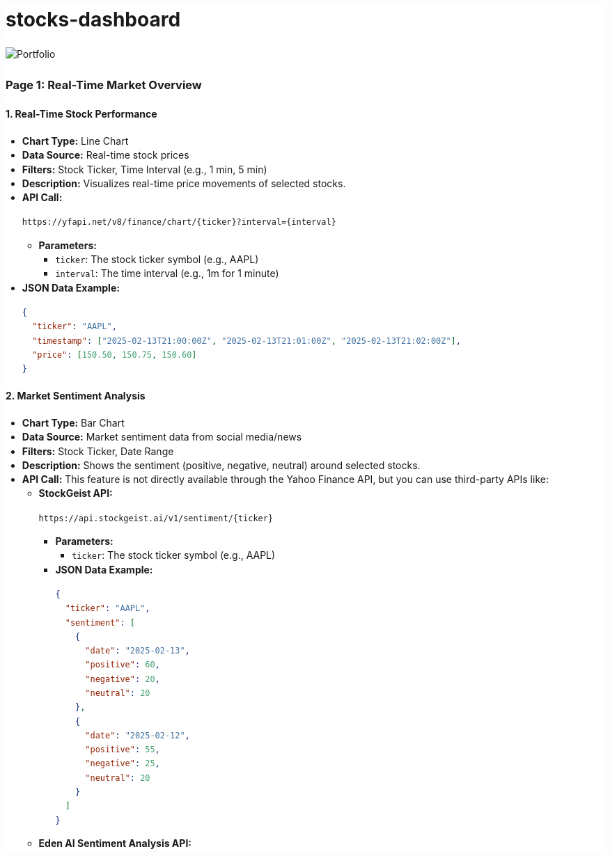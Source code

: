 # stocks-dashboard

![Portfolio](https://github.com/user-attachments/assets/eebb92a3-9476-433f-8325-71ffcbd2911e)

### Page 1: **Real-Time Market Overview**

#### **1. Real-Time Stock Performance**
- **Chart Type:** Line Chart
- **Data Source:** Real-time stock prices
- **Filters:** Stock Ticker, Time Interval (e.g., 1 min, 5 min)
- **Description:** Visualizes real-time price movements of selected stocks.
- **API Call:** 
  ```url
  https://yfapi.net/v8/finance/chart/{ticker}?interval={interval}
  ```
  - **Parameters:**
    - `ticker`: The stock ticker symbol (e.g., AAPL)
    - `interval`: The time interval (e.g., 1m for 1 minute)
- **JSON Data Example:**
  ```json
  {
    "ticker": "AAPL",
    "timestamp": ["2025-02-13T21:00:00Z", "2025-02-13T21:01:00Z", "2025-02-13T21:02:00Z"],
    "price": [150.50, 150.75, 150.60]
  }
  ```

#### **2. Market Sentiment Analysis**
- **Chart Type:** Bar Chart
- **Data Source:** Market sentiment data from social media/news
- **Filters:** Stock Ticker, Date Range
- **Description:** Shows the sentiment (positive, negative, neutral) around selected stocks.
- **API Call:** This feature is not directly available through the Yahoo Finance API, but you can use third-party APIs like:
  - **StockGeist API:** 
    ```url
    https://api.stockgeist.ai/v1/sentiment/{ticker}
    ```
    - **Parameters:**
      - `ticker`: The stock ticker symbol (e.g., AAPL)
    - **JSON Data Example:**
      ```json
      {
        "ticker": "AAPL",
        "sentiment": [
          {
            "date": "2025-02-13",
            "positive": 60,
            "negative": 20,
            "neutral": 20
          },
          {
            "date": "2025-02-12",
            "positive": 55,
            "negative": 25,
            "neutral": 20
          }
        ]
      }
      ```
  - **Eden AI Sentiment Analysis API:** 
    ```url